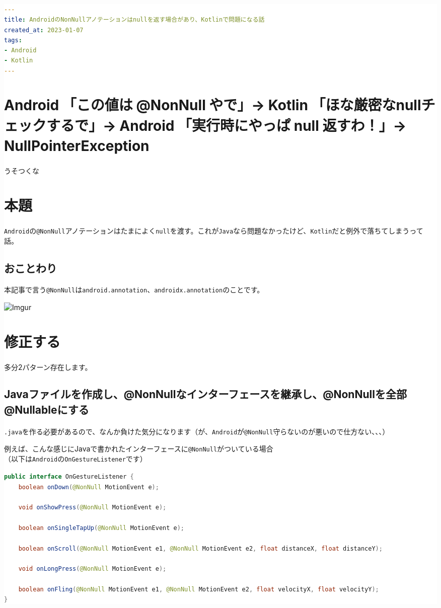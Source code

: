 ```yaml
---
title: AndroidのNonNullアノテーションはnullを返す場合があり、Kotlinで問題になる話
created_at: 2023-01-07
tags:
- Android
- Kotlin
---
```


# Android 「この値は @NonNull やで」→ Kotlin 「ほな厳密なnullチェックするで」→ Android 「実行時にやっぱ null 返すわ！」→ NullPointerException
うそつくな

# 本題
`Android`の`@NonNull`アノテーションはたまによく`null`を渡す。これが`Java`なら問題なかったけど、`Kotlin`だと例外で落ちてしまうって話。

## おことわり
本記事で言う`@NonNull`は`android.annotation`、`androidx.annotation`のことです。

![Imgur](https://i.imgur.com/jbCinCs.png)

# 修正する
多分2パターン存在します。

## Javaファイルを作成し、@NonNullなインターフェースを継承し、@NonNullを全部@Nullableにする
`.java`を作る必要があるので、なんか負けた気分になります（が、`Android`が`@NonNull`守らないのが悪いので仕方ない、、、）

例えば、こんな感じにJavaで書かれたインターフェースに`@NonNull`がついている場合  
（以下は`Android`の`OnGestureListener`です）  
```java
public interface OnGestureListener {
    boolean onDown(@NonNull MotionEvent e);

    void onShowPress(@NonNull MotionEvent e);

    boolean onSingleTapUp(@NonNull MotionEvent e);

    boolean onScroll(@NonNull MotionEvent e1, @NonNull MotionEvent e2, float distanceX, float distanceY);

    void onLongPress(@NonNull MotionEvent e);

    boolean onFling(@NonNull MotionEvent e1, @NonNull MotionEvent e2, float velocityX, float velocityY);
}
```
